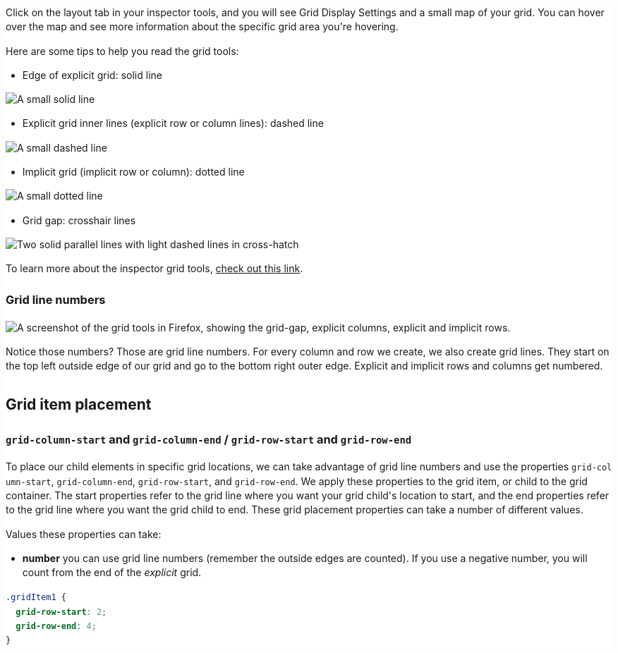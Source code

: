 Click on the layout tab in your inspector tools, and you will see Grid Display Settings and a small map of your grid. You can hover over the map and see more information about the specific grid area you're hovering.

Here are some tips to help you read the grid tools:

* Edge of explicit grid: solid line

![A small solid line](https://hychalknotes.s3.amazonaws.com/explict-grid.png)

* Explicit grid inner lines (explicit row or column lines): dashed line 

![A small dashed line](https://hychalknotes.s3.amazonaws.com/explicit-grid-line.png)

* Implicit grid (implicit row or column): dotted line

![A small dotted line](https://hychalknotes.s3.amazonaws.com/implicit-grid-line.png)

* Grid gap: crosshair lines

![Two solid parallel lines with light dashed lines in cross-hatch](https://hychalknotes.s3.amazonaws.com/grid-gap.png)

To learn more about the inspector grid tools, [check out this link](https://projects.invisionapp.com/share/3X87NEBYH#/screens/179720294_Grid).

### Grid line numbers

![A screenshot of the grid tools in Firefox, showing the grid-gap, explicit columns, explicit and implicit rows.](https://hychalknotes.s3.amazonaws.com/gridTools.png)

Notice those numbers? Those are grid line numbers. For every column and row we create, we also create grid lines. They start on the top left outside edge of our grid and go to the bottom right outer edge. Explicit and implicit rows and columns get numbered. 


## Grid item placement

### `grid-column-start` and `grid-column-end` / `grid-row-start` and `grid-row-end`

To place our child elements in specific grid locations, we can take advantage of grid line numbers and use the properties `grid-column-start`, `grid-column-end`, `grid-row-start`, and `grid-row-end`. We apply these properties to the grid item, or child to the grid container. The start properties refer to the grid line where you want your grid child's location to start, and the end properties refer to the grid line where you want the grid child to end. These grid placement properties can take a number of different values.

Values these properties can take:

* **number** you can use grid line numbers (remember the outside edges are counted). If you use a negative number, you will count from the end of the _explicit_ grid.

```css
.gridItem1 {
  grid-row-start: 2;
  grid-row-end: 4;
}
```

